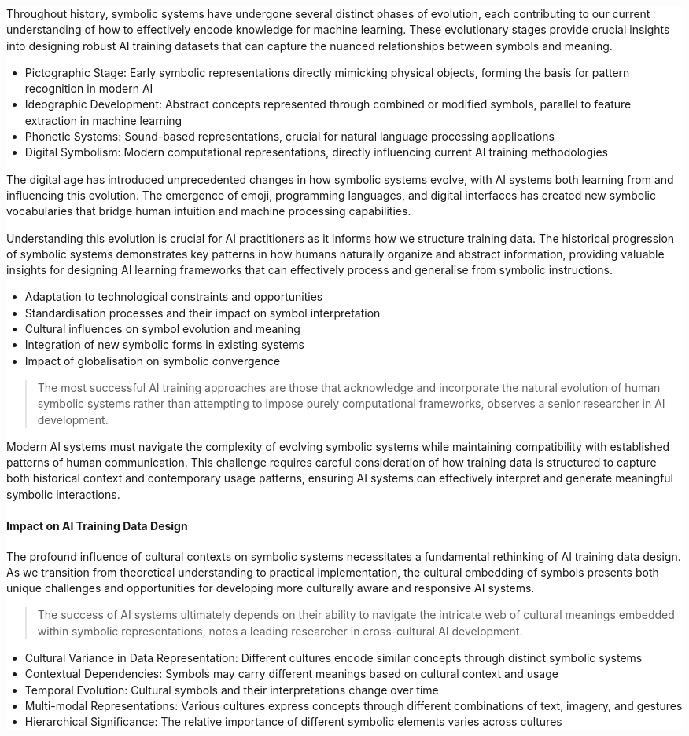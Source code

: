 Throughout history, symbolic systems have undergone several distinct phases of evolution, each contributing to our current understanding of how to effectively encode knowledge for machine learning. These evolutionary stages provide crucial insights into designing robust AI training datasets that can capture the nuanced relationships between symbols and meaning.

- Pictographic Stage: Early symbolic representations directly mimicking physical objects, forming the basis for pattern recognition in modern AI
- Ideographic Development: Abstract concepts represented through combined or modified symbols, parallel to feature extraction in machine learning
- Phonetic Systems: Sound-based representations, crucial for natural language processing applications
- Digital Symbolism: Modern computational representations, directly influencing current AI training methodologies

The digital age has introduced unprecedented changes in how symbolic systems evolve, with AI systems both learning from and influencing this evolution. The emergence of emoji, programming languages, and digital interfaces has created new symbolic vocabularies that bridge human intuition and machine processing capabilities.

Understanding this evolution is crucial for AI practitioners as it informs how we structure training data. The historical progression of symbolic systems demonstrates key patterns in how humans naturally organize and abstract information, providing valuable insights for designing AI learning frameworks that can effectively process and generalise from symbolic instructions.

- Adaptation to technological constraints and opportunities
- Standardisation processes and their impact on symbol interpretation
- Cultural influences on symbol evolution and meaning
- Integration of new symbolic forms in existing systems
- Impact of globalisation on symbolic convergence

> The most successful AI training approaches are those that acknowledge and incorporate the natural evolution of human symbolic systems rather than attempting to impose purely computational frameworks, observes a senior researcher in AI development.

Modern AI systems must navigate the complexity of evolving symbolic systems while maintaining compatibility with established patterns of human communication. This challenge requires careful consideration of how training data is structured to capture both historical context and contemporary usage patterns, ensuring AI systems can effectively interpret and generate meaningful symbolic interactions.



#### Impact on AI Training Data Design

The profound influence of cultural contexts on symbolic systems necessitates a fundamental rethinking of AI training data design. As we transition from theoretical understanding to practical implementation, the cultural embedding of symbols presents both unique challenges and opportunities for developing more culturally aware and responsive AI systems.

> The success of AI systems ultimately depends on their ability to navigate the intricate web of cultural meanings embedded within symbolic representations, notes a leading researcher in cross-cultural AI development.

- Cultural Variance in Data Representation: Different cultures encode similar concepts through distinct symbolic systems
- Contextual Dependencies: Symbols may carry different meanings based on cultural context and usage
- Temporal Evolution: Cultural symbols and their interpretations change over time
- Multi-modal Representations: Various cultures express concepts through different combinations of text, imagery, and gestures
- Hierarchical Significance: The relative importance of different symbolic elements varies across cultures
